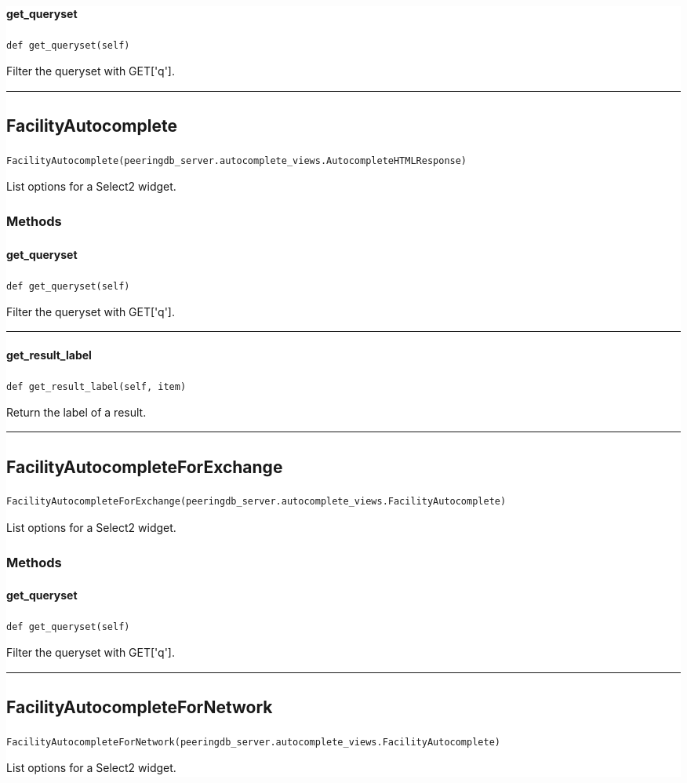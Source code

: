 #### get_queryset
`def get_queryset(self)`

Filter the queryset with GET['q'].

---

## FacilityAutocomplete

```
FacilityAutocomplete(peeringdb_server.autocomplete_views.AutocompleteHTMLResponse)
```

List options for a Select2 widget.


### Methods

#### get_queryset
`def get_queryset(self)`

Filter the queryset with GET['q'].

---
#### get_result_label
`def get_result_label(self, item)`

Return the label of a result.

---

## FacilityAutocompleteForExchange

```
FacilityAutocompleteForExchange(peeringdb_server.autocomplete_views.FacilityAutocomplete)
```

List options for a Select2 widget.


### Methods

#### get_queryset
`def get_queryset(self)`

Filter the queryset with GET['q'].

---

## FacilityAutocompleteForNetwork

```
FacilityAutocompleteForNetwork(peeringdb_server.autocomplete_views.FacilityAutocomplete)
```

List options for a Select2 widget.
